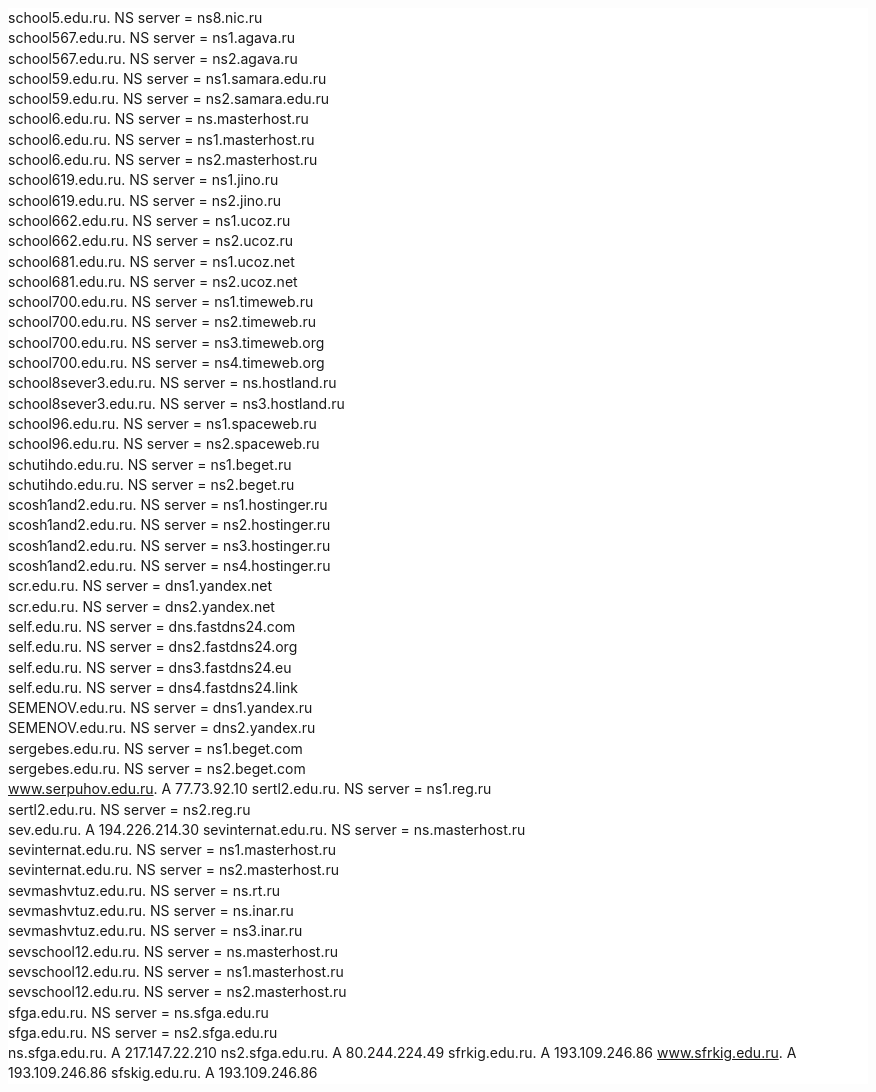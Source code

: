  school5.edu.ru.                NS     server = ns8.nic.ru                    
 school567.edu.ru.              NS     server = ns1.agava.ru                  
 school567.edu.ru.              NS     server = ns2.agava.ru                  
 school59.edu.ru.               NS     server = ns1.samara.edu.ru             
 school59.edu.ru.               NS     server = ns2.samara.edu.ru             
 school6.edu.ru.                NS     server = ns.masterhost.ru              
 school6.edu.ru.                NS     server = ns1.masterhost.ru             
 school6.edu.ru.                NS     server = ns2.masterhost.ru             
 school619.edu.ru.              NS     server = ns1.jino.ru                   
 school619.edu.ru.              NS     server = ns2.jino.ru                   
 school662.edu.ru.              NS     server = ns1.ucoz.ru                   
 school662.edu.ru.              NS     server = ns2.ucoz.ru                   
 school681.edu.ru.              NS     server = ns1.ucoz.net                  
 school681.edu.ru.              NS     server = ns2.ucoz.net                  
 school700.edu.ru.              NS     server = ns1.timeweb.ru                
 school700.edu.ru.              NS     server = ns2.timeweb.ru                
 school700.edu.ru.              NS     server = ns3.timeweb.org               
 school700.edu.ru.              NS     server = ns4.timeweb.org               
 school8sever3.edu.ru.          NS     server = ns.hostland.ru                
 school8sever3.edu.ru.          NS     server = ns3.hostland.ru               
 school96.edu.ru.               NS     server = ns1.spaceweb.ru               
 school96.edu.ru.               NS     server = ns2.spaceweb.ru               
 schutihdo.edu.ru.              NS     server = ns1.beget.ru                  
 schutihdo.edu.ru.              NS     server = ns2.beget.ru                  
 scosh1and2.edu.ru.             NS     server = ns1.hostinger.ru              
 scosh1and2.edu.ru.             NS     server = ns2.hostinger.ru              
 scosh1and2.edu.ru.             NS     server = ns3.hostinger.ru              
 scosh1and2.edu.ru.             NS     server = ns4.hostinger.ru              
 scr.edu.ru.                    NS     server = dns1.yandex.net               
 scr.edu.ru.                    NS     server = dns2.yandex.net               
 self.edu.ru.                   NS     server = dns.fastdns24.com             
 self.edu.ru.                   NS     server = dns2.fastdns24.org            
 self.edu.ru.                   NS     server = dns3.fastdns24.eu             
 self.edu.ru.                   NS     server = dns4.fastdns24.link           
 SEMENOV.edu.ru.                NS     server = dns1.yandex.ru                
 SEMENOV.edu.ru.                NS     server = dns2.yandex.ru                
 sergebes.edu.ru.               NS     server = ns1.beget.com                 
 sergebes.edu.ru.               NS     server = ns2.beget.com                 
 www.serpuhov.edu.ru.           A      77.73.92.10
 sertl2.edu.ru.                 NS     server = ns1.reg.ru                    
 sertl2.edu.ru.                 NS     server = ns2.reg.ru                    
 sev.edu.ru.                    A      194.226.214.30
 sevinternat.edu.ru.            NS     server = ns.masterhost.ru              
 sevinternat.edu.ru.            NS     server = ns1.masterhost.ru             
 sevinternat.edu.ru.            NS     server = ns2.masterhost.ru             
 sevmashvtuz.edu.ru.            NS     server = ns.rt.ru                      
 sevmashvtuz.edu.ru.            NS     server = ns.inar.ru                    
 sevmashvtuz.edu.ru.            NS     server = ns3.inar.ru                   
 sevschool12.edu.ru.            NS     server = ns.masterhost.ru              
 sevschool12.edu.ru.            NS     server = ns1.masterhost.ru             
 sevschool12.edu.ru.            NS     server = ns2.masterhost.ru             
 sfga.edu.ru.                   NS     server = ns.sfga.edu.ru                
 sfga.edu.ru.                   NS     server = ns2.sfga.edu.ru               
 ns.sfga.edu.ru.                A      217.147.22.210
 ns2.sfga.edu.ru.               A      80.244.224.49
 sfrkig.edu.ru.                 A      193.109.246.86
 www.sfrkig.edu.ru.             A      193.109.246.86
 sfskig.edu.ru.                 A      193.109.246.86
